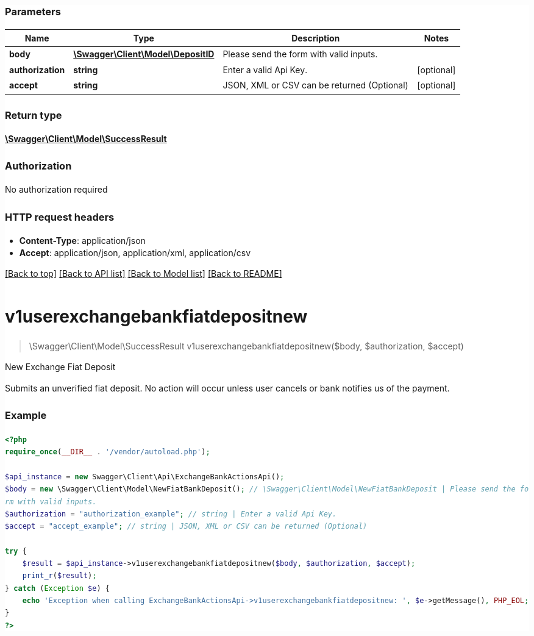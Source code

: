 ### Parameters

Name | Type | Description  | Notes
------------- | ------------- | ------------- | -------------
 **body** | [**\Swagger\Client\Model\DepositID**](../Model/\Swagger\Client\Model\DepositID.md)| Please send the form with valid inputs. |
 **authorization** | **string**| Enter a valid Api Key. | [optional]
 **accept** | **string**| JSON, XML or CSV can be returned (Optional) | [optional]

### Return type

[**\Swagger\Client\Model\SuccessResult**](../Model/SuccessResult.md)

### Authorization

No authorization required

### HTTP request headers

 - **Content-Type**: application/json
 - **Accept**: application/json, application/xml, application/csv

[[Back to top]](#) [[Back to API list]](../../README.md#documentation-for-api-endpoints) [[Back to Model list]](../../README.md#documentation-for-models) [[Back to README]](../../README.md)

# **v1userexchangebankfiatdepositnew**
> \Swagger\Client\Model\SuccessResult v1userexchangebankfiatdepositnew($body, $authorization, $accept)

New Exchange Fiat Deposit

Submits an unverified fiat deposit. No action will occur unless user cancels or bank notifies us of the payment.

### Example
```php
<?php
require_once(__DIR__ . '/vendor/autoload.php');

$api_instance = new Swagger\Client\Api\ExchangeBankActionsApi();
$body = new \Swagger\Client\Model\NewFiatBankDeposit(); // \Swagger\Client\Model\NewFiatBankDeposit | Please send the form with valid inputs.
$authorization = "authorization_example"; // string | Enter a valid Api Key.
$accept = "accept_example"; // string | JSON, XML or CSV can be returned (Optional)

try {
    $result = $api_instance->v1userexchangebankfiatdepositnew($body, $authorization, $accept);
    print_r($result);
} catch (Exception $e) {
    echo 'Exception when calling ExchangeBankActionsApi->v1userexchangebankfiatdepositnew: ', $e->getMessage(), PHP_EOL;
}
?>
```
